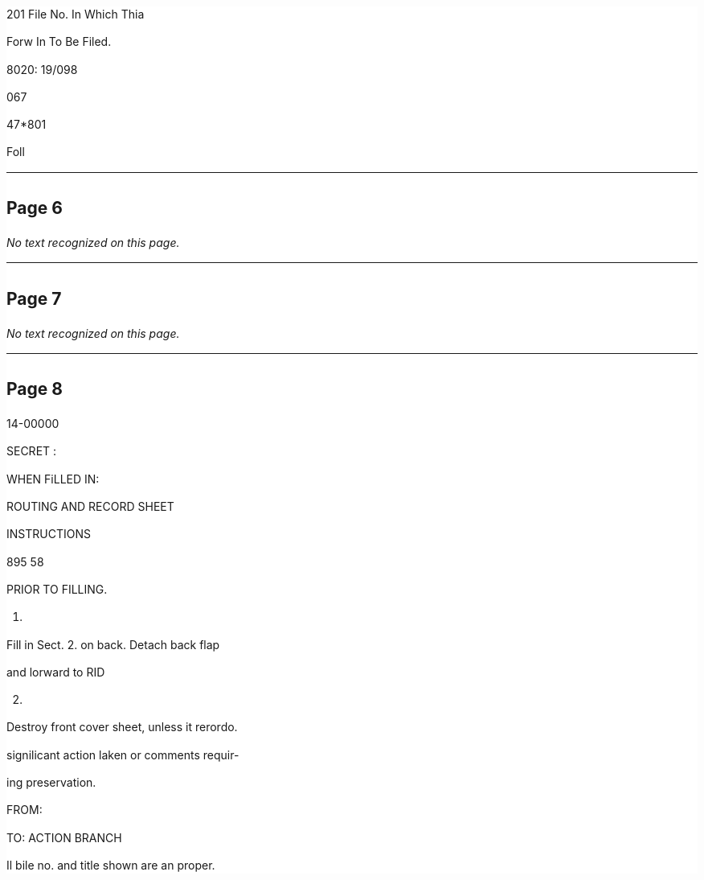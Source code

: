 201 File No. In Which Thia

Forw In To Be Filed.

8020: 19/098

067

47*801

Foll

---

## Page 6

*No text recognized on this page.*

---

## Page 7

*No text recognized on this page.*

---

## Page 8

14-00000

SECRET :

WHEN FiLLED IN:

ROUTING AND RECORD SHEET

INSTRUCTIONS

895 58

PRIOR TO FILLING.

1.

Fill in Sect. 2. on back. Detach back flap

and lorward to RID

2.

Destroy front cover sheet, unless it rerordo.

signilicant action laken or comments requir-

ing preservation.

FROM:

TO: ACTION BRANCH

Il bile no. and title shown are an proper.
